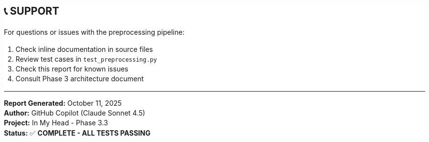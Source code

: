 
## 📞 SUPPORT

For questions or issues with the preprocessing pipeline:

1. Check inline documentation in source files
2. Review test cases in `test_preprocessing.py`
3. Check this report for known issues
4. Consult Phase 3 architecture document

---

**Report Generated:** October 11, 2025  
**Author:** GitHub Copilot (Claude Sonnet 4.5)  
**Project:** In My Head - Phase 3.3  
**Status:** ✅ **COMPLETE - ALL TESTS PASSING**
